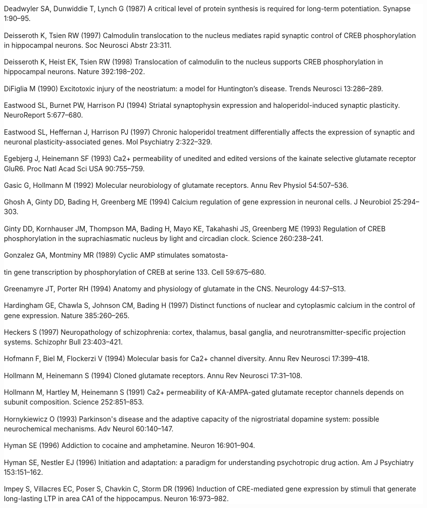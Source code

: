 Deadwyler SA, Dunwiddie T, Lynch G (1987) A critical level of protein synthesis is required for long-term potentiation. Synapse 1:90–95.

Deisseroth K, Tsien RW (1997) Calmodulin translocation to the nucleus mediates rapid synaptic control of CREB phosphorylation in hippocampal neurons. Soc Neurosci Abstr 23:311.

Deisseroth K, Heist EK, Tsien RW (1998) Translocation of calmodulin to the nucleus supports CREB phosphorylation in hippocampal neurons. Nature 392:198–202.

DiFiglia M (1990) Excitotoxic injury of the neostriatum: a model for Huntington’s disease. Trends Neurosci 13:286–289.

Eastwood SL, Burnet PW, Harrison PJ (1994) Striatal synaptophysin expression and haloperidol-induced synaptic plasticity. NeuroReport 5:677–680.

Eastwood SL, Heffernan J, Harrison PJ (1997) Chronic haloperidol treatment differentially affects the expression of synaptic and neuronal plasticity-associated genes. Mol Psychiatry 2:322–329.

Egebjerg J, Heinemann SF (1993) Ca2+ permeability of unedited and edited versions of the kainate selective glutamate receptor GluR6. Proc Natl Acad Sci USA 90:755–759.

Gasic G, Hollmann M (1992) Molecular neurobiology of glutamate receptors. Annu Rev Physiol 54:507–536.

Ghosh A, Ginty DD, Bading H, Greenberg ME (1994) Calcium regulation of gene expression in neuronal cells. J Neurobiol 25:294–303.

Ginty DD, Kornhauser JM, Thompson MA, Bading H, Mayo KE, Takahashi JS, Greenberg ME (1993) Regulation of CREB phosphorylation in the suprachiasmatic nucleus by light and circadian clock. Science 260:238–241.

Gonzalez GA, Montminy MR (1989) Cyclic AMP stimulates somatosta-

tin gene transcription by phosphorylation of CREB at serine 133. Cell 59:675–680.

Greenamyre JT, Porter RH (1994) Anatomy and physiology of glutamate in the CNS. Neurology 44:S7–S13.

Hardingham GE, Chawla S, Johnson CM, Bading H (1997) Distinct functions of nuclear and cytoplasmic calcium in the control of gene expression. Nature 385:260–265.

Heckers S (1997) Neuropathology of schizophrenia: cortex, thalamus, basal ganglia, and neurotransmitter-specific projection systems. Schizophr Bull 23:403–421.

Hofmann F, Biel M, Flockerzi V (1994) Molecular basis for Ca2+ channel diversity. Annu Rev Neurosci 17:399–418.

Hollmann M, Heinemann S (1994) Cloned glutamate receptors. Annu Rev Neurosci 17:31–108.

Hollmann M, Hartley M, Heinemann S (1991) Ca2+ permeability of KA-AMPA-gated glutamate receptor channels depends on subunit composition. Science 252:851–853.

Hornykiewicz O (1993) Parkinson's disease and the adaptive capacity of the nigrostriatal dopamine system: possible neurochemical mechanisms. Adv Neurol 60:140–147.

Hyman SE (1996) Addiction to cocaine and amphetamine. Neuron 16:901–904.

Hyman SE, Nestler EJ (1996) Initiation and adaptation: a paradigm for understanding psychotropic drug action. Am J Psychiatry 153:151–162.

Impey S, Villacres EC, Poser S, Chavkin C, Storm DR (1996) Induction of CRE-mediated gene expression by stimuli that generate long-lasting LTP in area CA1 of the hippocampus. Neuron 16:973–982.
